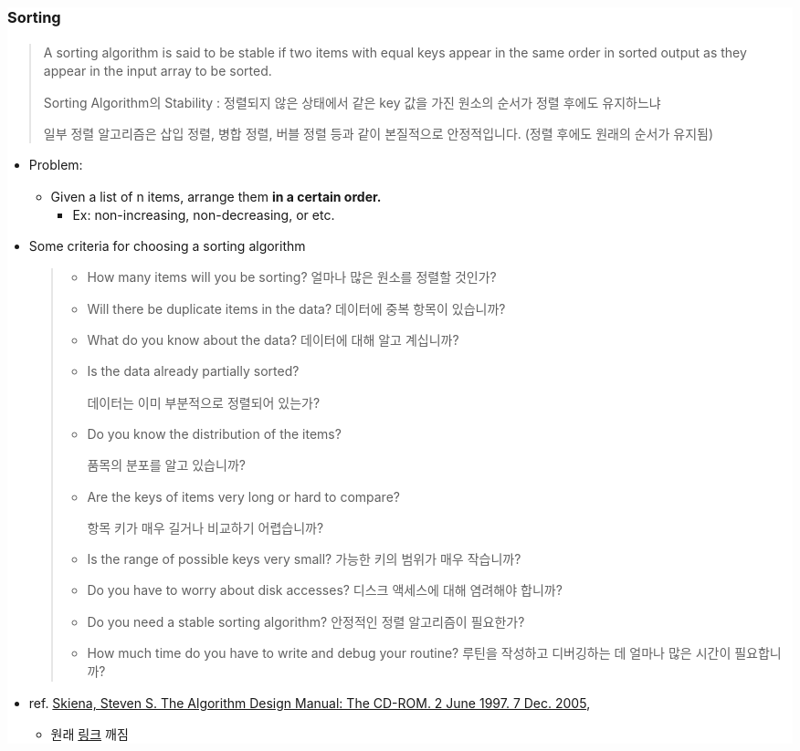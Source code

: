 ### Sorting

>  A sorting algorithm is said to be stable if two items with equal keys appear in the same order in sorted output as they appear in the input array to be sorted.
>
>  Sorting Algorithm의 Stability : 정렬되지 않은 상태에서 같은 key 값을 가진 원소의 순서가 정렬 후에도 유지하느냐
>
>  일부 정렬 알고리즘은 삽입 정렬, 병합 정렬, 버블 정렬 등과 같이 본질적으로 안정적입니다. (정렬 후에도 원래의 순서가 유지됨)

- Problem: 

  - Given a list of n items, arrange them **in a certain order.**
    - Ex: non-increasing, non-decreasing, or etc.

- Some criteria for choosing a sorting algorithm 

  > - How many items will you be sorting? 
  >   얼마나 많은 원소를 정렬할 것인가?
  >
  > - Will there be duplicate items in the data?
  >   데이터에 중복 항목이 있습니까?
  >
  > - What do you know about the data?
  >   데이터에 대해 알고 계십니까?
  >
  > - Is the data already partially sorted? 
  >
  >   데이터는 이미 부분적으로 정렬되어 있는가?
  >
  > - Do you know the distribution of the items?
  >
  >   품목의 분포를 알고 있습니까?    
  >
  > - Are the keys of items very long or hard to compare? 
  >
  >   항목 키가 매우 길거나 비교하기 어렵습니까?
  >
  > - Is the range of possible keys very small?
  >   가능한 키의 범위가 매우 작습니까?
  >
  > - Do you have to worry about disk accesses?
  >   디스크 액세스에 대해 염려해야 합니까?
  >
  > - Do you need a stable sorting algorithm?
  >   안정적인 정렬 알고리즘이 필요한가?
  >
  > - How much time do you have to write and debug your routine?
  >   루틴을 작성하고 디버깅하는 데 얼마나 많은 시간이 필요합니까?

- ref. [Skiena, Steven S. The Algorithm Design Manual: The CD-ROM. 2 June 1997. 7 Dec. 2005](https://drive.google.com/drive/u/0/folders/1IyehEF9hz96cFu5js6ZWyfR4_Mvk1xb8), 

  - 원래 [링크](http://www2.toki.or.id/book/AlgDesignManual/BOOK/BOOK4/NODE148.HTM) 깨짐
